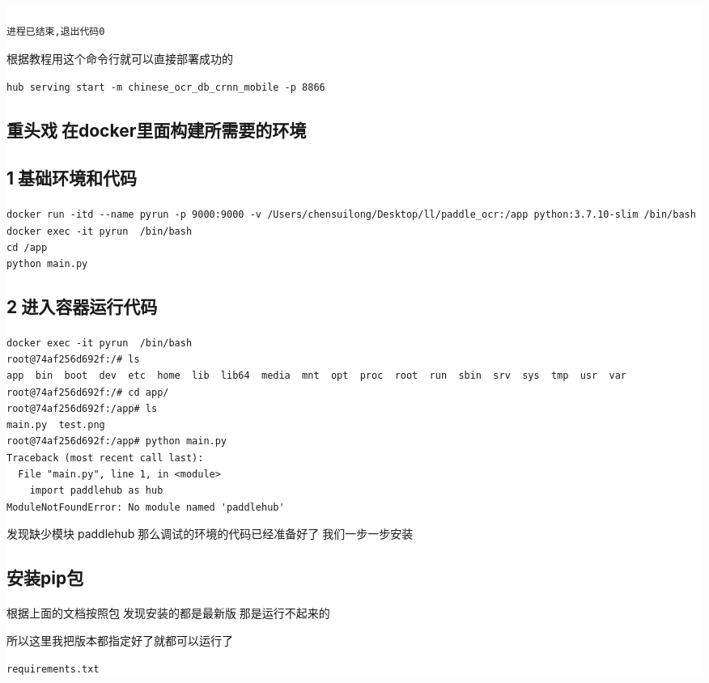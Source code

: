 ```shell

进程已结束,退出代码0

```



根据教程用这个命令行就可以直接部署成功的 

```
hub serving start -m chinese_ocr_db_crnn_mobile -p 8866
```



## 重头戏 在docker里面构建所需要的环境

## 1 基础环境和代码

```shell
docker run -itd --name pyrun -p 9000:9000 -v /Users/chensuilong/Desktop/ll/paddle_ocr:/app python:3.7.10-slim /bin/bash
docker exec -it pyrun  /bin/bash 
cd /app
python main.py
```

## 2 进入容器运行代码

```shell
docker exec -it pyrun  /bin/bash
root@74af256d692f:/# ls
app  bin  boot	dev  etc  home	lib  lib64  media  mnt	opt  proc  root  run  sbin  srv  sys  tmp  usr	var
root@74af256d692f:/# cd app/
root@74af256d692f:/app# ls
main.py  test.png
root@74af256d692f:/app# python main.py
Traceback (most recent call last):
  File "main.py", line 1, in <module>
    import paddlehub as hub
ModuleNotFoundError: No module named 'paddlehub'
```

发现缺少模块 paddlehub   那么调试的环境的代码已经准备好了 我们一步一步安装



## 安装pip包

根据上面的文档按照包 发现安装的都是最新版 那是运行不起来的

所以这里我把版本都指定好了就都可以运行了

`requirements.txt`
